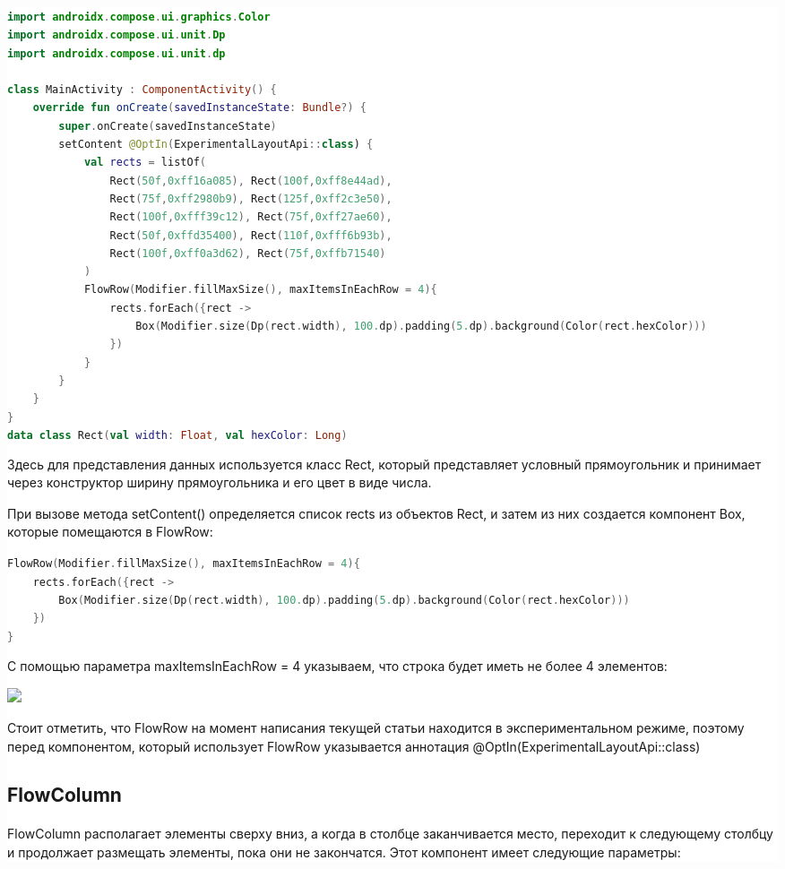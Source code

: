 ```kotlin
import androidx.compose.ui.graphics.Color
import androidx.compose.ui.unit.Dp
import androidx.compose.ui.unit.dp
 
class MainActivity : ComponentActivity() {
    override fun onCreate(savedInstanceState: Bundle?) {
        super.onCreate(savedInstanceState)
        setContent @OptIn(ExperimentalLayoutApi::class) {
            val rects = listOf(
                Rect(50f,0xff16a085), Rect(100f,0xff8e44ad),
                Rect(75f,0xff2980b9), Rect(125f,0xff2c3e50),
                Rect(100f,0xfff39c12), Rect(75f,0xff27ae60),
                Rect(50f,0xffd35400), Rect(110f,0xfff6b93b),
                Rect(100f,0xff0a3d62), Rect(75f,0xffb71540)
            )
            FlowRow(Modifier.fillMaxSize(), maxItemsInEachRow = 4){
                rects.forEach({rect ->
                    Box(Modifier.size(Dp(rect.width), 100.dp).padding(5.dp).background(Color(rect.hexColor)))
                })
            }
        }
    }
}
data class Rect(val width: Float, val hexColor: Long)
```

Здесь для представления данных используется класс Rect, который представляет условный прямоугольник и принимает через конструктор ширину прямоугольника и его цвет в виде числа.

При вызове метода setContent() определяется список rects из объектов Rect, и затем из них создается компонент Box, которые помещаются в FlowRow:

```kotlin
FlowRow(Modifier.fillMaxSize(), maxItemsInEachRow = 4){
    rects.forEach({rect ->
        Box(Modifier.size(Dp(rect.width), 100.dp).padding(5.dp).background(Color(rect.hexColor)))
    })
}
```
С помощью параметра maxItemsInEachRow = 4 указываем, что строка будет иметь не более 4 элементов:

![](https://metanit.com/kotlin/jetpack/pics/2.20.png)

Стоит отметить, что FlowRow на момент написания текущей статьи находится в экспериментальном режиме, поэтому перед компонентом, который использует FlowRow указывается аннотация @OptIn(ExperimentalLayoutApi::class)

## FlowColumn
FlowColumn располагает элементы сверху вниз, а когда в столбце заканчивается место, переходит к следующему столбцу и продолжает размещать элементы, пока они не закончатся. Этот компонент имеет следующие параметры:

